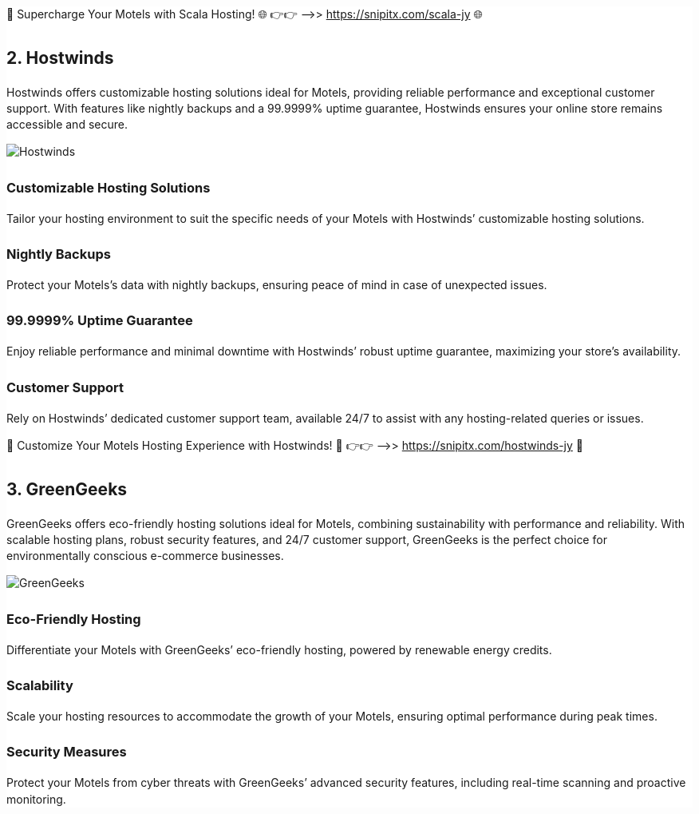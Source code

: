 🚀 Supercharge Your Motels with Scala Hosting! 🌐
👉👉 -->> https://snipitx.com/scala-jy 🌐

## 2. Hostwinds

Hostwinds offers customizable hosting solutions ideal for Motels, providing reliable performance and exceptional customer support. With features like nightly backups and a 99.9999% uptime guarantee, Hostwinds ensures your online store remains accessible and secure.

![Hostwinds](https://i.imgur.com/53aSNXx.jpeg "Hostwinds Hosting")

### Customizable Hosting Solutions
Tailor your hosting environment to suit the specific needs of your Motels with Hostwinds’ customizable hosting solutions.

### Nightly Backups
Protect your Motels’s data with nightly backups, ensuring peace of mind in case of unexpected issues.

### 99.9999% Uptime Guarantee
Enjoy reliable performance and minimal downtime with Hostwinds’ robust uptime guarantee, maximizing your store’s availability.

### Customer Support
Rely on Hostwinds’ dedicated customer support team, available 24/7 to assist with any hosting-related queries or issues.

🌟 Customize Your Motels Hosting Experience with Hostwinds! 🚀
👉👉 -->> https://snipitx.com/hostwinds-jy 🚀


## 3. GreenGeeks

GreenGeeks offers eco-friendly hosting solutions ideal for Motels, combining sustainability with performance and reliability. With scalable hosting plans, robust security features, and 24/7 customer support, GreenGeeks is the perfect choice for environmentally conscious e-commerce businesses.

![GreenGeeks](https://i.imgur.com/eEwuntu.jpg "GreenGeeks Hosting")

### Eco-Friendly Hosting
Differentiate your Motels with GreenGeeks’ eco-friendly hosting, powered by renewable energy credits.

### Scalability
Scale your hosting resources to accommodate the growth of your Motels, ensuring optimal performance during peak times.

### Security Measures
Protect your Motels from cyber threats with GreenGeeks’ advanced security features, including real-time scanning and proactive monitoring.
